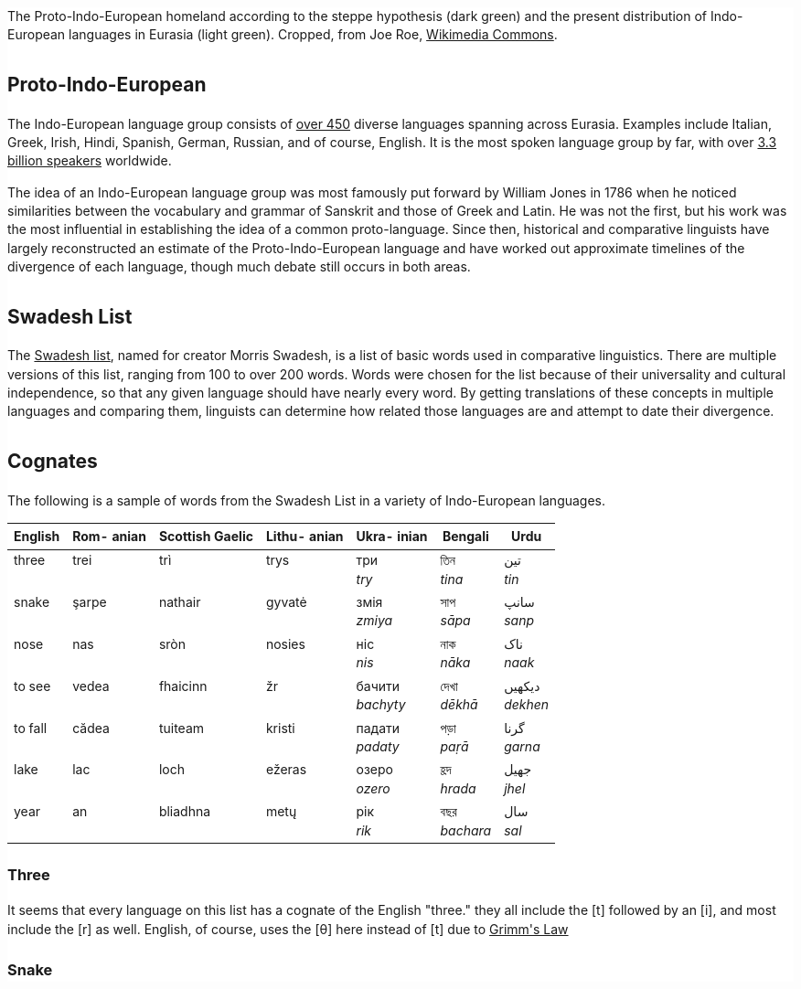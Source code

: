 The Proto-Indo-European homeland according to the steppe hypothesis (dark green) and the present distribution of Indo-European languages in Eurasia (light green). Cropped, from Joe Roe, [Wikimedia Commons](https://commons.wikimedia.org/wiki/File:Indo-European_steppe_homeland_map.svg).

## Proto-Indo-European
The Indo-European language group consists of [over 450](https://www.ethnologue.com/subgroup/3/) diverse languages spanning across Eurasia. Examples include Italian, Greek, Irish, Hindi, Spanish, German, Russian, and of course, English. It is the most spoken language group by far, with over [3.3 billion speakers](https://www.ethnologue.com/insights/largest-families/) worldwide. 

The idea of an Indo-European language group was most famously put forward by William Jones in 1786 when he noticed similarities between the vocabulary and grammar of Sanskrit and those of Greek and Latin. He was not the first, but his work was the most influential in establishing the idea of a common proto-language. Since then, historical and comparative linguists have largely reconstructed an estimate of the Proto-Indo-European language and have worked out approximate timelines of the divergence of each language, though much debate still occurs in both areas.

## Swadesh List

The [Swadesh list](https://linguifex.com/wiki/Swadesh_list), named for creator Morris Swadesh, is a list of basic words used in comparative linguistics. There are multiple versions of this list, ranging from 100 to over 200 words. Words were chosen for the list because of their universality and cultural independence, so that any given language should have nearly every word. By getting translations of these concepts in multiple languages and comparing them, linguists can determine how related those languages are and attempt to date their divergence.

## Cognates

The following is a sample of words from the Swadesh List in a variety of Indo-European languages.

|English  | Rom- anian | Scottish Gaelic | Lithu- anian | Ukra- inian        | Bengali       | Urdu         |
| ------- | -------- | --------------- | ---------- | ---------------- | ------------- | ------------ |
| three   | trei     | trì             | trys       | три <br>*try*        | তিন <br>*tina*    | تین <br>*tin*      |
| snake   | şarpe    | nathair         | gyvatė     | змія <br>*zmiya*     | সাপ <br>*sāpa*    | سانپ <br>*sanp*    |
| nose    | nas      | sròn            | nosies     | ніс <br>*nis*        | নাক <br>*nāka*    | ناک <br>*naak*     |
| to see  | vedea    | fhaicinn        | žr         | бачити <br>*bachyty* | দেখা <br>*dēkhā*   | دیکھیں <br>*dekhen* |
| to fall | cădea    | tuiteam         | kristi     | падати <br>*padaty*  | পড়া <br>*paṛā*    | گرنا <br>*garna*    |
| lake    | lac      | loch            | ežeras     | озеро <br>*ozero*    | হ্রদ <br>*hrada*    | جھیل <br>*jhel*    |
| year    | an       | bliadhna        | metų       | рік <br>*rik*        | বছর <br>*bachara* | سال <br>*sal*      |

### Three

It seems that every language on this list has a cognate of the English "three." they all include the [t] followed by an [i], and most include the [r] as well. English, of course, uses the [θ] here instead of [t] due to [Grimm's Law](/cel3/panel1/grimms_law)

### Snake
